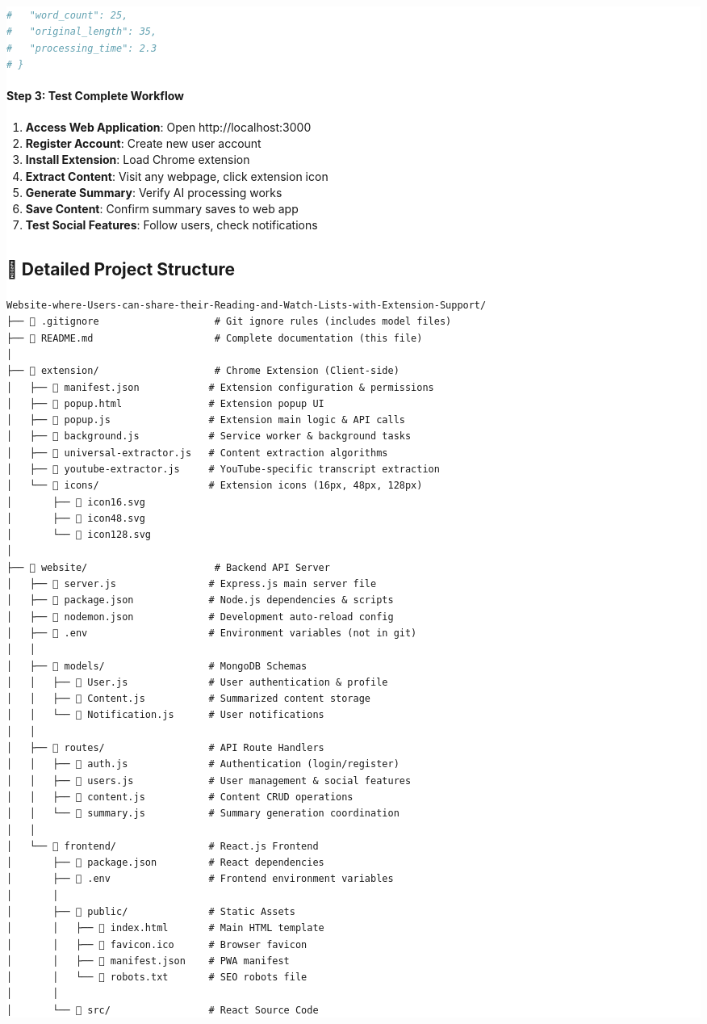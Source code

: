 ```bash
#   "word_count": 25,
#   "original_length": 35,
#   "processing_time": 2.3
# }
```

#### Step 3: Test Complete Workflow

1. **Access Web Application**: Open http://localhost:3000
2. **Register Account**: Create new user account
3. **Install Extension**: Load Chrome extension
4. **Extract Content**: Visit any webpage, click extension icon
5. **Generate Summary**: Verify AI processing works
6. **Save Content**: Confirm summary saves to web app
7. **Test Social Features**: Follow users, check notifications

## 📁 Detailed Project Structure

```
Website-where-Users-can-share-their-Reading-and-Watch-Lists-with-Extension-Support/
├── 📄 .gitignore                    # Git ignore rules (includes model files)
├── 📄 README.md                     # Complete documentation (this file)
│
├── 📁 extension/                    # Chrome Extension (Client-side)
│   ├── 📄 manifest.json            # Extension configuration & permissions
│   ├── 📄 popup.html               # Extension popup UI
│   ├── 📄 popup.js                 # Extension main logic & API calls
│   ├── 📄 background.js            # Service worker & background tasks
│   ├── 📄 universal-extractor.js   # Content extraction algorithms
│   ├── 📄 youtube-extractor.js     # YouTube-specific transcript extraction
│   └── 📁 icons/                   # Extension icons (16px, 48px, 128px)
│       ├── 📄 icon16.svg
│       ├── 📄 icon48.svg
│       └── 📄 icon128.svg
│
├── 📁 website/                      # Backend API Server
│   ├── 📄 server.js                # Express.js main server file
│   ├── 📄 package.json             # Node.js dependencies & scripts
│   ├── 📄 nodemon.json             # Development auto-reload config
│   ├── 📄 .env                     # Environment variables (not in git)
│   │
│   ├── 📁 models/                  # MongoDB Schemas
│   │   ├── 📄 User.js              # User authentication & profile
│   │   ├── 📄 Content.js           # Summarized content storage
│   │   └── 📄 Notification.js      # User notifications
│   │
│   ├── 📁 routes/                  # API Route Handlers
│   │   ├── 📄 auth.js              # Authentication (login/register)
│   │   ├── 📄 users.js             # User management & social features
│   │   ├── 📄 content.js           # Content CRUD operations
│   │   └── 📄 summary.js           # Summary generation coordination
│   │
│   └── 📁 frontend/                # React.js Frontend
│       ├── 📄 package.json         # React dependencies
│       ├── 📄 .env                 # Frontend environment variables
│       │
│       ├── 📁 public/              # Static Assets
│       │   ├── 📄 index.html       # Main HTML template
│       │   ├── 📄 favicon.ico      # Browser favicon
│       │   ├── 📄 manifest.json    # PWA manifest
│       │   └── 📄 robots.txt       # SEO robots file
│       │
│       └── 📁 src/                 # React Source Code
```